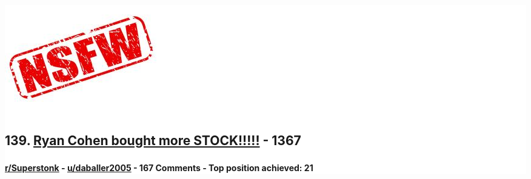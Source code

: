 <a href="https://v.redd.it/t6k73ow7ts5b1"><img src="https://github.com/mgerb/top-of-reddit/raw/master/nsfw.jpg"></img></a>

## 139. [Ryan Cohen bought more STOCK!!!!!](http://reddit.com/r/Superstonk/comments/148eir4/ryan_cohen_bought_more_stock/) - 1367
#### [r/Superstonk](http://reddit.com/r/Superstonk) - [u/daballer2005](http://reddit.com/u/daballer2005) - 167 Comments - Top position achieved: 21

